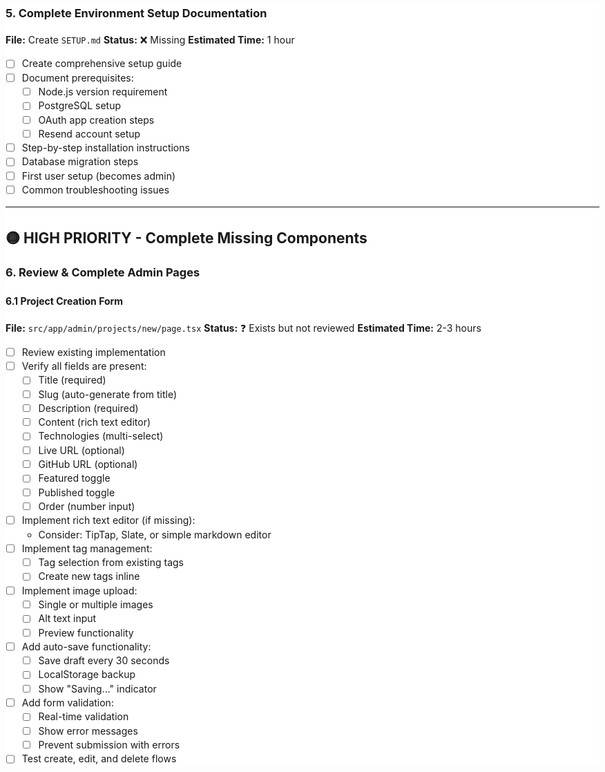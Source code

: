 
### 5. Complete Environment Setup Documentation
**File:** Create `SETUP.md`
**Status:** ❌ Missing
**Estimated Time:** 1 hour

- [ ] Create comprehensive setup guide
- [ ] Document prerequisites:
  - [ ] Node.js version requirement
  - [ ] PostgreSQL setup
  - [ ] OAuth app creation steps
  - [ ] Resend account setup
- [ ] Step-by-step installation instructions
- [ ] Database migration steps
- [ ] First user setup (becomes admin)
- [ ] Common troubleshooting issues

---

## 🟡 HIGH PRIORITY - Complete Missing Components

### 6. Review & Complete Admin Pages

#### 6.1 Project Creation Form
**File:** `src/app/admin/projects/new/page.tsx`
**Status:** ❓ Exists but not reviewed
**Estimated Time:** 2-3 hours

- [ ] Review existing implementation
- [ ] Verify all fields are present:
  - [ ] Title (required)
  - [ ] Slug (auto-generate from title)
  - [ ] Description (required)
  - [ ] Content (rich text editor)
  - [ ] Technologies (multi-select)
  - [ ] Live URL (optional)
  - [ ] GitHub URL (optional)
  - [ ] Featured toggle
  - [ ] Published toggle
  - [ ] Order (number input)
- [ ] Implement rich text editor (if missing):
  - Consider: TipTap, Slate, or simple markdown editor
- [ ] Implement tag management:
  - [ ] Tag selection from existing tags
  - [ ] Create new tags inline
- [ ] Implement image upload:
  - [ ] Single or multiple images
  - [ ] Alt text input
  - [ ] Preview functionality
- [ ] Add auto-save functionality:
  - [ ] Save draft every 30 seconds
  - [ ] LocalStorage backup
  - [ ] Show "Saving..." indicator
- [ ] Add form validation:
  - [ ] Real-time validation
  - [ ] Show error messages
  - [ ] Prevent submission with errors
- [ ] Test create, edit, and delete flows
